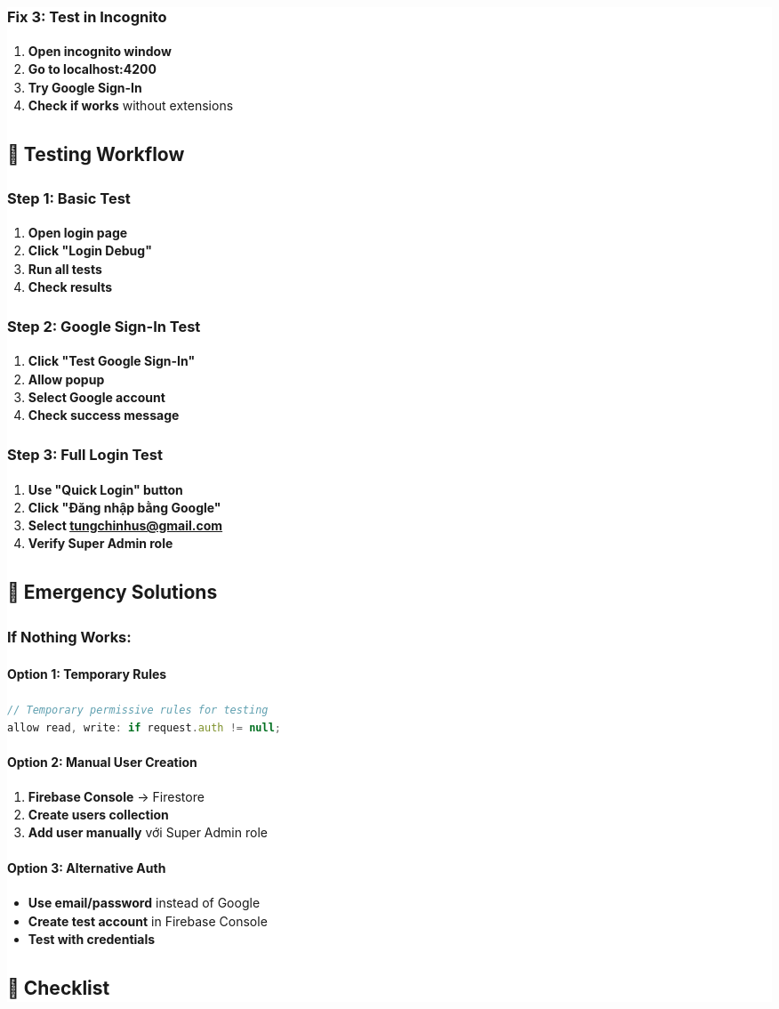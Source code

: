 ### **Fix 3: Test in Incognito**
1. **Open incognito window**
2. **Go to localhost:4200**
3. **Try Google Sign-In**
4. **Check if works** without extensions

## 📱 **Testing Workflow**

### **Step 1: Basic Test**
1. **Open login page**
2. **Click "Login Debug"**
3. **Run all tests**
4. **Check results**

### **Step 2: Google Sign-In Test**
1. **Click "Test Google Sign-In"**
2. **Allow popup**
3. **Select Google account**
4. **Check success message**

### **Step 3: Full Login Test**
1. **Use "Quick Login" button**
2. **Click "Đăng nhập bằng Google"**
3. **Select tungchinhus@gmail.com**
4. **Verify Super Admin role**

## 🚨 **Emergency Solutions**

### **If Nothing Works:**

#### **Option 1: Temporary Rules**
```javascript
// Temporary permissive rules for testing
allow read, write: if request.auth != null;
```

#### **Option 2: Manual User Creation**
1. **Firebase Console** → Firestore
2. **Create users collection**
3. **Add user manually** với Super Admin role

#### **Option 3: Alternative Auth**
- **Use email/password** instead of Google
- **Create test account** in Firebase Console
- **Test with credentials**

## 📝 **Checklist**
